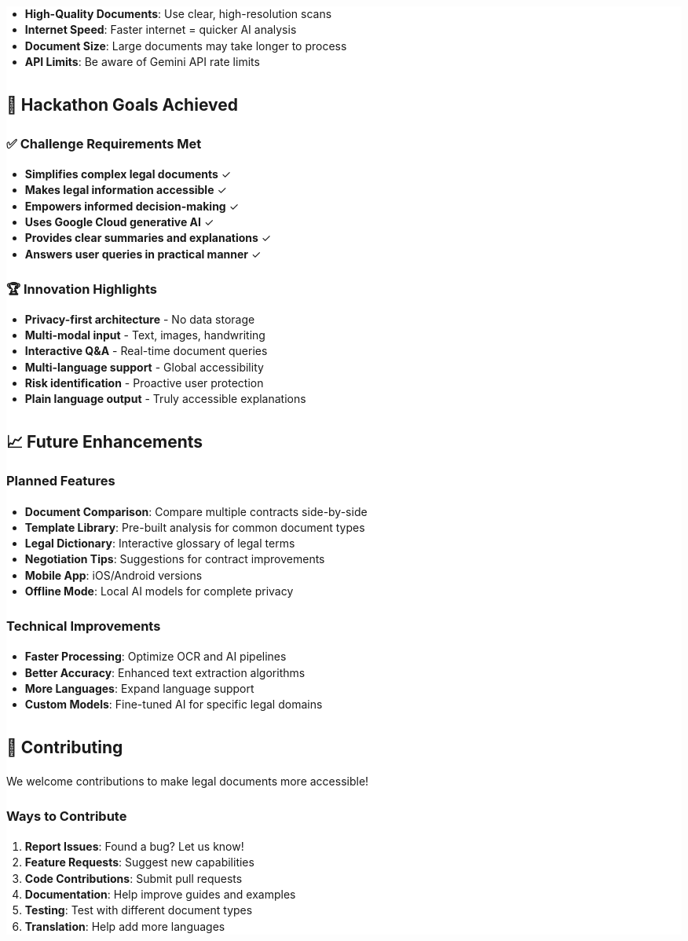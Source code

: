 - **High-Quality Documents**: Use clear, high-resolution scans
- **Internet Speed**: Faster internet = quicker AI analysis
- **Document Size**: Large documents may take longer to process
- **API Limits**: Be aware of Gemini API rate limits

## 🎯 Hackathon Goals Achieved

### ✅ Challenge Requirements Met

- **Simplifies complex legal documents** ✓
- **Makes legal information accessible** ✓
- **Empowers informed decision-making** ✓
- **Uses Google Cloud generative AI** ✓
- **Provides clear summaries and explanations** ✓
- **Answers user queries in practical manner** ✓

### 🏆 Innovation Highlights

- **Privacy-first architecture** - No data storage
- **Multi-modal input** - Text, images, handwriting
- **Interactive Q&A** - Real-time document queries
- **Multi-language support** - Global accessibility
- **Risk identification** - Proactive user protection
- **Plain language output** - Truly accessible explanations

## 📈 Future Enhancements

### Planned Features

- **Document Comparison**: Compare multiple contracts side-by-side
- **Template Library**: Pre-built analysis for common document types
- **Legal Dictionary**: Interactive glossary of legal terms
- **Negotiation Tips**: Suggestions for contract improvements
- **Mobile App**: iOS/Android versions
- **Offline Mode**: Local AI models for complete privacy

### Technical Improvements

- **Faster Processing**: Optimize OCR and AI pipelines
- **Better Accuracy**: Enhanced text extraction algorithms
- **More Languages**: Expand language support
- **Custom Models**: Fine-tuned AI for specific legal domains

## 🤝 Contributing

We welcome contributions to make legal documents more accessible!

### Ways to Contribute

1. **Report Issues**: Found a bug? Let us know!
2. **Feature Requests**: Suggest new capabilities
3. **Code Contributions**: Submit pull requests
4. **Documentation**: Help improve guides and examples
5. **Testing**: Test with different document types
6. **Translation**: Help add more languages
